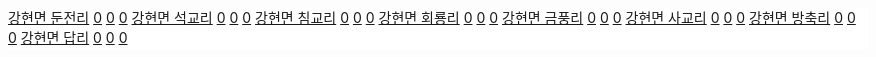 
  <tr class="item">
    <td><a href="강원도양양군강현면둔전리">강현면 둔전리</a></td>
    <td><a href="강원도양양군강현면둔전리">0</a></td>
    <td><a href="강원도양양군강현면둔전리">0</a></td>
    <td><a href="강원도양양군강현면둔전리">0</a></td>
  </tr>
    

  <tr class="item">
    <td><a href="강원도양양군강현면석교리">강현면 석교리</a></td>
    <td><a href="강원도양양군강현면석교리">0</a></td>
    <td><a href="강원도양양군강현면석교리">0</a></td>
    <td><a href="강원도양양군강현면석교리">0</a></td>
  </tr>
    

  <tr class="item">
    <td><a href="강원도양양군강현면침교리">강현면 침교리</a></td>
    <td><a href="강원도양양군강현면침교리">0</a></td>
    <td><a href="강원도양양군강현면침교리">0</a></td>
    <td><a href="강원도양양군강현면침교리">0</a></td>
  </tr>
    

  <tr class="item">
    <td><a href="강원도양양군강현면회룡리">강현면 회룡리</a></td>
    <td><a href="강원도양양군강현면회룡리">0</a></td>
    <td><a href="강원도양양군강현면회룡리">0</a></td>
    <td><a href="강원도양양군강현면회룡리">0</a></td>
  </tr>
    

  <tr class="item">
    <td><a href="강원도양양군강현면금풍리">강현면 금풍리</a></td>
    <td><a href="강원도양양군강현면금풍리">0</a></td>
    <td><a href="강원도양양군강현면금풍리">0</a></td>
    <td><a href="강원도양양군강현면금풍리">0</a></td>
  </tr>
    

  <tr class="item">
    <td><a href="강원도양양군강현면사교리">강현면 사교리</a></td>
    <td><a href="강원도양양군강현면사교리">0</a></td>
    <td><a href="강원도양양군강현면사교리">0</a></td>
    <td><a href="강원도양양군강현면사교리">0</a></td>
  </tr>
    

  <tr class="item">
    <td><a href="강원도양양군강현면방축리">강현면 방축리</a></td>
    <td><a href="강원도양양군강현면방축리">0</a></td>
    <td><a href="강원도양양군강현면방축리">0</a></td>
    <td><a href="강원도양양군강현면방축리">0</a></td>
  </tr>
    

  <tr class="item">
    <td><a href="강원도양양군강현면답리">강현면 답리</a></td>
    <td><a href="강원도양양군강현면답리">0</a></td>
    <td><a href="강원도양양군강현면답리">0</a></td>
    <td><a href="강원도양양군강현면답리">0</a></td>
  </tr>
    